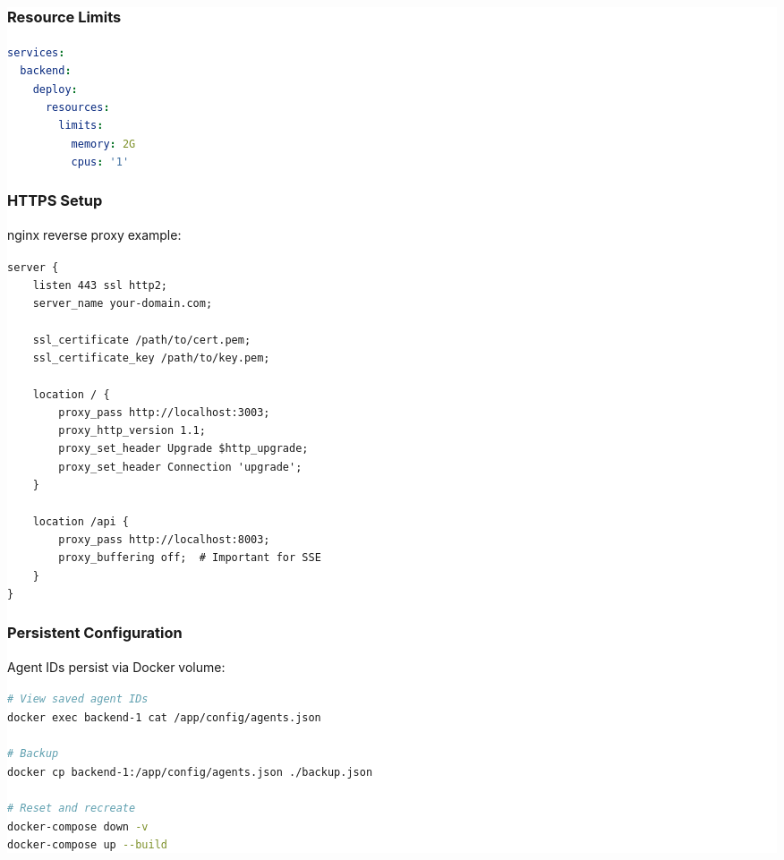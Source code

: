 ### Resource Limits

```yaml
services:
  backend:
    deploy:
      resources:
        limits:
          memory: 2G
          cpus: '1'
```

### HTTPS Setup

nginx reverse proxy example:

```nginx
server {
    listen 443 ssl http2;
    server_name your-domain.com;

    ssl_certificate /path/to/cert.pem;
    ssl_certificate_key /path/to/key.pem;

    location / {
        proxy_pass http://localhost:3003;
        proxy_http_version 1.1;
        proxy_set_header Upgrade $http_upgrade;
        proxy_set_header Connection 'upgrade';
    }

    location /api {
        proxy_pass http://localhost:8003;
        proxy_buffering off;  # Important for SSE
    }
}
```

### Persistent Configuration

Agent IDs persist via Docker volume:

```bash
# View saved agent IDs
docker exec backend-1 cat /app/config/agents.json

# Backup
docker cp backend-1:/app/config/agents.json ./backup.json

# Reset and recreate
docker-compose down -v
docker-compose up --build
```
